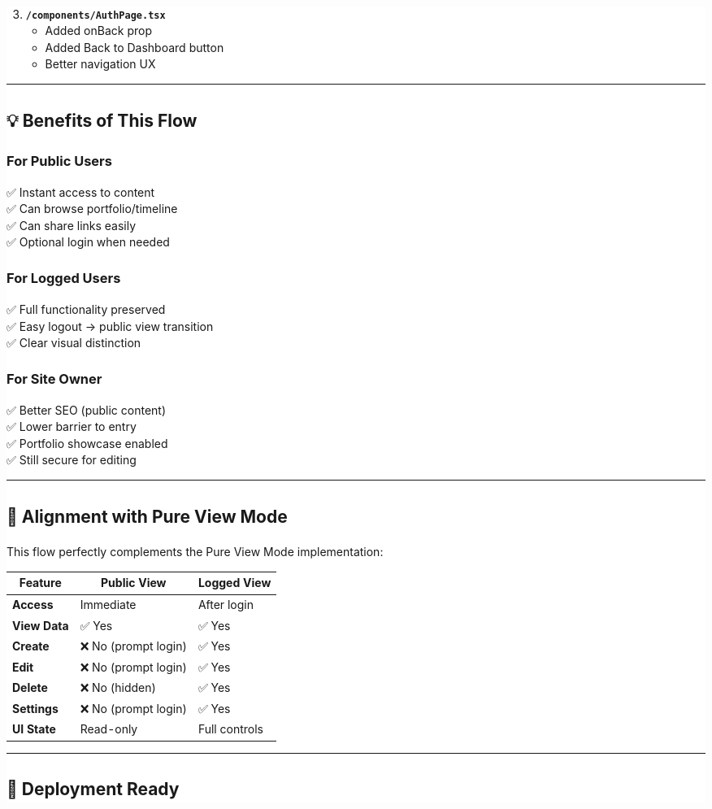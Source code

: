 3. **`/components/AuthPage.tsx`**
   - Added onBack prop
   - Added Back to Dashboard button
   - Better navigation UX

---

## 💡 Benefits of This Flow

### For Public Users
✅ Instant access to content  
✅ Can browse portfolio/timeline  
✅ Can share links easily  
✅ Optional login when needed  

### For Logged Users
✅ Full functionality preserved  
✅ Easy logout → public view transition  
✅ Clear visual distinction  

### For Site Owner
✅ Better SEO (public content)  
✅ Lower barrier to entry  
✅ Portfolio showcase enabled  
✅ Still secure for editing  

---

## 🎯 Alignment with Pure View Mode

This flow perfectly complements the Pure View Mode implementation:

| Feature | Public View | Logged View |
|---------|-------------|-------------|
| **Access** | Immediate | After login |
| **View Data** | ✅ Yes | ✅ Yes |
| **Create** | ❌ No (prompt login) | ✅ Yes |
| **Edit** | ❌ No (prompt login) | ✅ Yes |
| **Delete** | ❌ No (hidden) | ✅ Yes |
| **Settings** | ❌ No (prompt login) | ✅ Yes |
| **UI State** | Read-only | Full controls |

---

## 🚀 Deployment Ready
